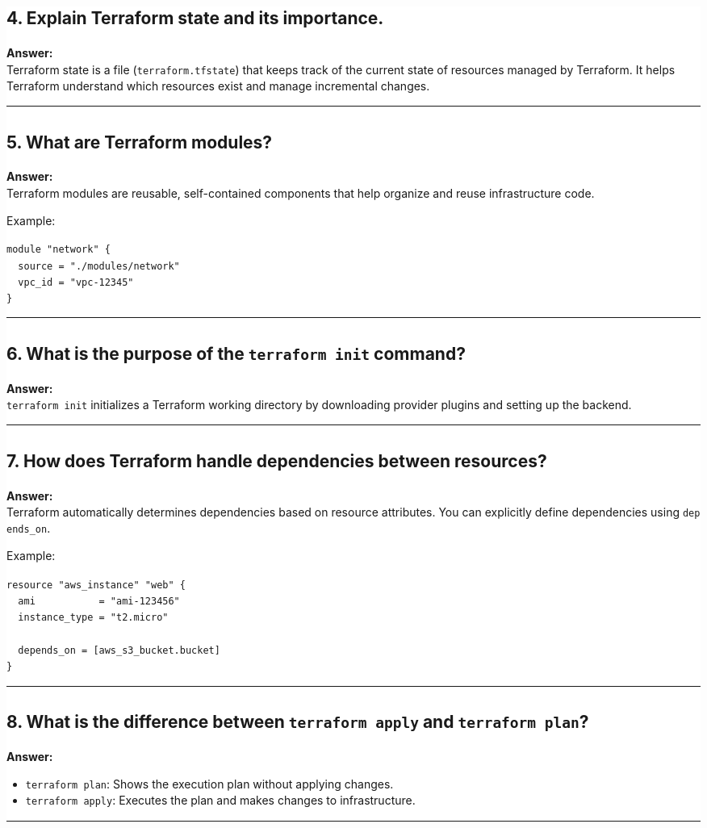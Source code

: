 
## 4. Explain Terraform state and its importance.
**Answer:**  
Terraform state is a file (`terraform.tfstate`) that keeps track of the current state of resources managed by Terraform. It helps Terraform understand which resources exist and manage incremental changes.

---

## 5. What are Terraform modules?
**Answer:**  
Terraform modules are reusable, self-contained components that help organize and reuse infrastructure code.

Example:
```hcl
module "network" {
  source = "./modules/network"
  vpc_id = "vpc-12345"
}
```

---

## 6. What is the purpose of the `terraform init` command?
**Answer:**  
`terraform init` initializes a Terraform working directory by downloading provider plugins and setting up the backend.

---

## 7. How does Terraform handle dependencies between resources?
**Answer:**  
Terraform automatically determines dependencies based on resource attributes. You can explicitly define dependencies using `depends_on`.

Example:
```hcl
resource "aws_instance" "web" {
  ami           = "ami-123456"
  instance_type = "t2.micro"

  depends_on = [aws_s3_bucket.bucket]
}
```

---

## 8. What is the difference between `terraform apply` and `terraform plan`?
**Answer:**  
- `terraform plan`: Shows the execution plan without applying changes.
- `terraform apply`: Executes the plan and makes changes to infrastructure.

---